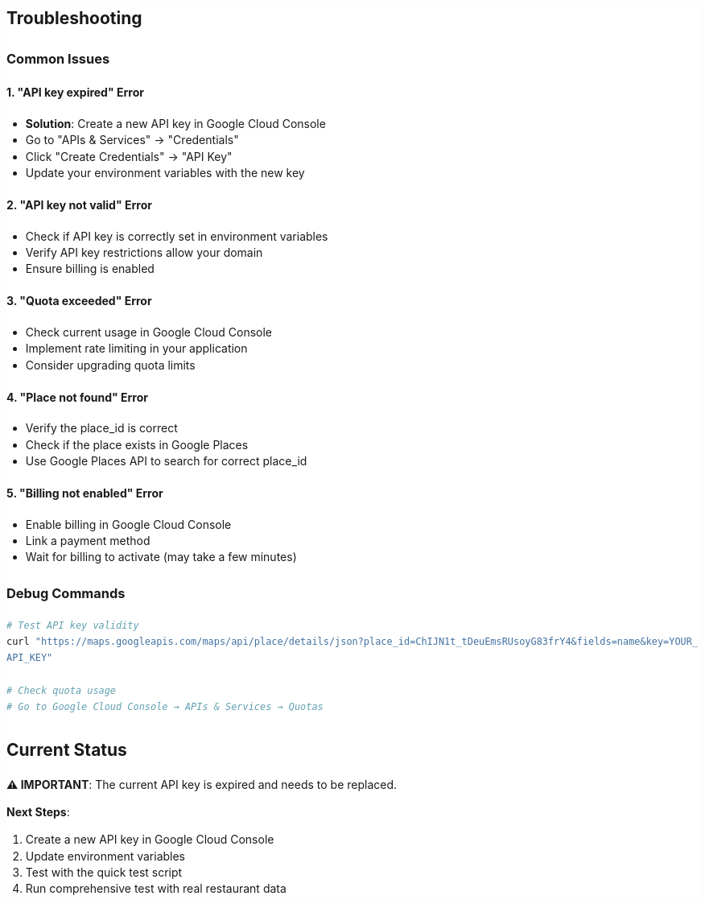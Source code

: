 ## Troubleshooting

### Common Issues

#### 1. "API key expired" Error
- **Solution**: Create a new API key in Google Cloud Console
- Go to "APIs & Services" → "Credentials"
- Click "Create Credentials" → "API Key"
- Update your environment variables with the new key

#### 2. "API key not valid" Error
- Check if API key is correctly set in environment variables
- Verify API key restrictions allow your domain
- Ensure billing is enabled

#### 3. "Quota exceeded" Error
- Check current usage in Google Cloud Console
- Implement rate limiting in your application
- Consider upgrading quota limits

#### 4. "Place not found" Error
- Verify the place_id is correct
- Check if the place exists in Google Places
- Use Google Places API to search for correct place_id

#### 5. "Billing not enabled" Error
- Enable billing in Google Cloud Console
- Link a payment method
- Wait for billing to activate (may take a few minutes)

### Debug Commands

```bash
# Test API key validity
curl "https://maps.googleapis.com/maps/api/place/details/json?place_id=ChIJN1t_tDeuEmsRUsoyG83frY4&fields=name&key=YOUR_API_KEY"

# Check quota usage
# Go to Google Cloud Console → APIs & Services → Quotas
```

## Current Status

**⚠️ IMPORTANT**: The current API key is expired and needs to be replaced.

**Next Steps**:
1. Create a new API key in Google Cloud Console
2. Update environment variables
3. Test with the quick test script
4. Run comprehensive test with real restaurant data
